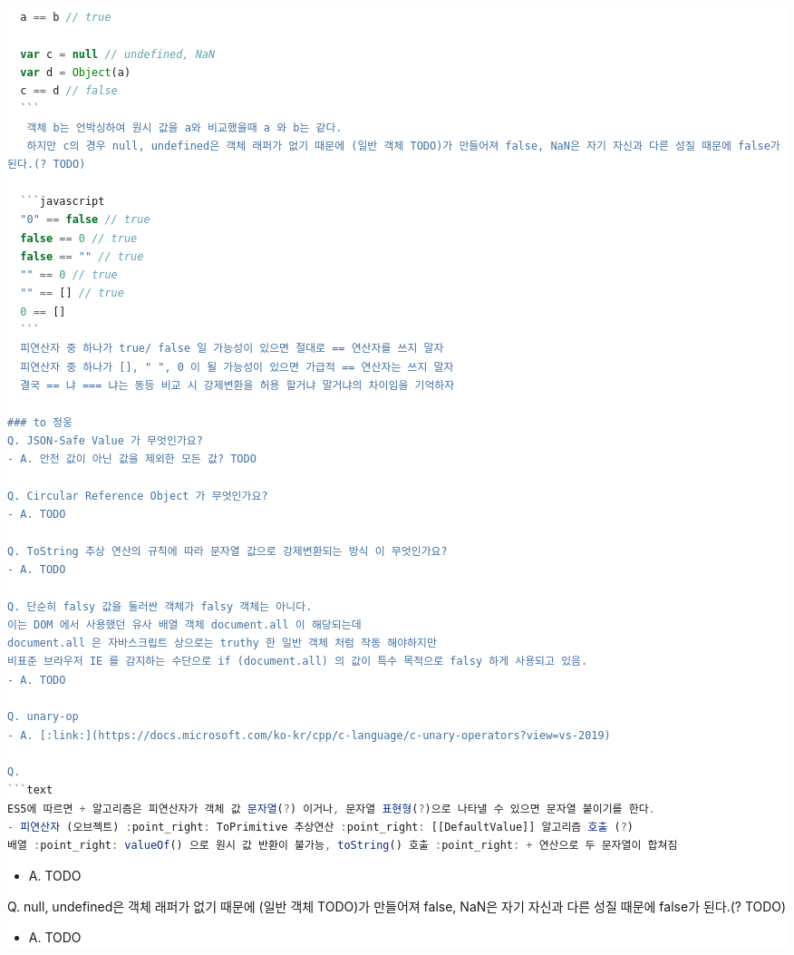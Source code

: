   ```javascript
    a == b // true
    
    var c = null // undefined, NaN
    var d = Object(a)
    c == d // false
    ```
     객체 b는 언박싱하여 원시 값을 a와 비교했을때 a 와 b는 같다. 
     하지만 c의 경우 null, undefined은 객체 래퍼가 없기 때문에 (일반 객체 TODO)가 만들어져 false, NaN은 자기 자신과 다른 성질 때문에 false가 된다.(? TODO)

    ```javascript
    "0" == false // true
    false == 0 // true
    false == "" // true
    "" == 0 // true
    "" == [] // true
    0 == []
    ```
    피연산자 중 하나가 true/ false 일 가능성이 있으면 절대로 == 연산자를 쓰지 말자  
    피연산자 중 하나가 [], " ", 0 이 될 가능성이 있으면 가급적 == 연산자는 쓰지 말자  
    결국 == 냐 === 냐는 동등 비교 시 강제변환을 허용 할거냐 말거냐의 차이임을 기억하자  
      
### to 정웅 
Q. JSON-Safe Value 가 무엇인가요?
- A. 안전 값이 아닌 값을 제외한 모든 값? TODO

Q. Circular Reference Object 가 무엇인가요? 
- A. TODO

Q. ToString 추상 연산의 규칙에 따라 문자열 값으로 강제변환되는 방식 이 무엇인가요?
- A. TODO
  
Q. 단순히 falsy 값을 둘러싼 객체가 falsy 객체는 아니다. 
이는 DOM 에서 사용했던 유사 배열 객체 document.all 이 해당되는데 
document.all 은 자바스크립트 상으로는 truthy 한 일반 객체 처럼 작동 해야하지만 
비표준 브라우저 IE 를 감지하는 수단으로 if (document.all) 의 값이 특수 목적으로 falsy 하게 사용되고 있음.
- A. TODO

Q. unary-op
- A. [:link:](https://docs.microsoft.com/ko-kr/cpp/c-language/c-unary-operators?view=vs-2019)

Q.  
```text
ES5에 따르면 + 알고리즘은 피연산자가 객체 값 문자열(?) 이거나, 문자열 표현형(?)으로 나타낼 수 있으면 문자열 붙이기를 한다.
- 피연산자 (오브젝트) :point_right: ToPrimitive 추상연산 :point_right: [[DefaultValue]] 알고리즘 호출 (?)        
 배열 :point_right: valueOf() 으로 원시 값 반환이 불가능, toString() 호출 :point_right: + 연산으로 두 문자열이 합쳐짐
```
- A. TODO
         
Q. null, undefined은 객체 래퍼가 없기 때문에 (일반 객체 TODO)가 만들어져 false, NaN은 자기 자신과 다른 성질 때문에 false가 된다.(? TODO)
- A. TODO
